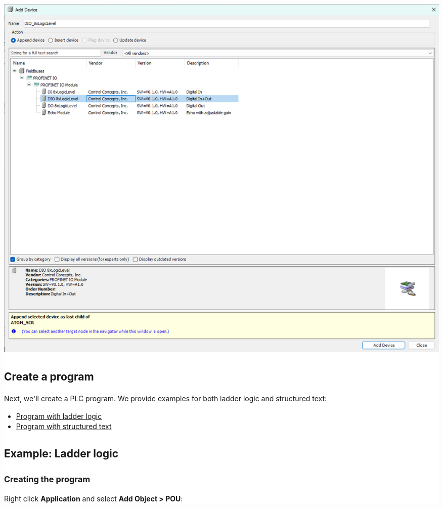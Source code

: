 ![Add ATOM step 5](./assets/codesys/codesys-add-atom-5.png)


## Create a program

Next, we'll create a PLC program. We provide examples for both ladder logic and structured text:

- [Program with ladder logic](#example-ladder-logic)
- [Program with structured text](#example-structured-text)

## Example: Ladder logic

### Creating the program

Right click **Application** and select **Add Object > POU**:
